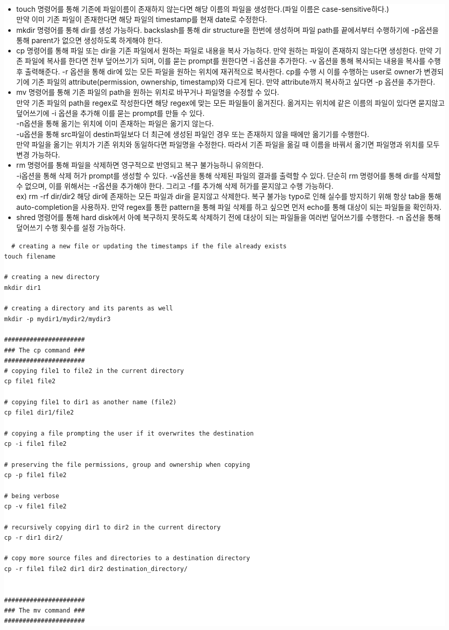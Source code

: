 - touch 명령어를 통해 기존에 파일이름이 존재하지 않는다면 해당 이름의 파일을 생성한다.(파일 이름은 case-sensitive하다.)  
  만약 이미 기존 파일이 존재한다면 해당 파일의 timestamp를 현재 date로 수정한다.
- mkdir 명령어를 통해 dir를 생성 가능하다. backslash를 통해 dir structure을 한번에 생성하며 파일 path를 끝에서부터 수행하기에 -p옵션을 통해 parent가 없으면 생성하도록 하게해야 한다.
- cp 명령어를 통해 파일 또는 dir을 기존 파일에서 원하는 파일로 내용을 복사 가능하다. 만약 원하는 파일이 존재하지 않는다면 생성한다.
  만약 기존 파일에 복사를 한다면 전부 덮어쓰기가 되며, 이를 묻는 prompt를 원한다면 -i 옵션을 추가한다.
  -v 옵션을 통해 복사되는 내용을 복사를 수행 후 출력해준다.
  -r 옵션을 통해 dir에 있는 모든 파일을 원하는 위치에 재귀적으로 복사한다.
  cp를 수행 시 이를 수행하는 user로 owner가 변경되기에 기존 파일의 attribute(permission, ownership, timestamp)와 다르게 된다. 만약 attribute까지 복사하고 싶다면 -p 옵션을 추가한다.
- mv 명령어를 통해 기존 파일의 path을 원하는 위치로 바꾸거나 파일명을 수정할 수 있다.  
  만약 기존 파일의 path을 regex로 작성한다면 해당 regex에 맞는 모든 파일들이 옮겨진다.
  옮겨지는 위치에 같은 이름의 파일이 있다면 묻지않고 덮어쓰기에 -i 옵션을 추가해 이를 묻는 prompt를 만들 수 있다.  
  -n옵션을 통해 옮기는 위치에 이미 존재하는 파일은 옮기지 않는다.  
  -u옵션을 통해 src파일이 destin파일보다 더 최근에 생성된 파일인 경우 또는 존재하지 않을 때에만 옮기기를 수행한다.  
  만약 파일을 옮기는 위치가 기존 위치와 동일하다면 파일명을 수정한다. 따라서 기존 파일을 옮길 때 이름을 바꿔서 옮기면 파일명과 위치를 모두 변경 가능하다.
- rm 명령어를 통해 파일을 삭제하면 영구적으로 반영되고 복구 불가능하니 유의한다.  
  -i옵션을 통해 삭제 허가 prompt를 생성할 수 있다.
  -v옵션을 통해 삭제된 파일의 결과를 출력할 수 있다.
  단순히 rm 명령어를 통해 dir를 삭제할 수 없으며, 이를 위해서는 -r옵션을 추가해야 한다. 그리고 -f를 추가해 삭제 허가를 묻지않고 수행 가능하다.  
  ex) rm -rf dir/dir2 해당 dir에 존재하는 모든 파일과 dir을 묻지않고 삭제한다. 복구 불가능
  typo로 인해 실수를 방지하기 위해 항상 tab을 통해 auto-completion을 사용하자.
  만약 regex를 통한 pattern을 통해 파일 삭제를 하고 싶으면 먼저 echo를 통해 대상이 되는 파일들을 확인하자.
- shred 명령어를 통해 hard disk에서 아예 복구하지 못하도록 삭제하기 전에 대상이 되는 파일들을 여러번 덮어쓰기를 수행한다.
  -n 옵션을 통해 덮어쓰기 수행 횟수를 설정 가능하다.

```shell
  # creating a new file or updating the timestamps if the file already exists
touch filename

# creating a new directory
mkdir dir1

# creating a directory and its parents as well
mkdir -p mydir1/mydir2/mydir3

######################
### The cp command ###
######################
# copying file1 to file2 in the current directory
cp file1 file2

# copying file1 to dir1 as another name (file2)
cp file1 dir1/file2

# copying a file prompting the user if it overwrites the destination
cp -i file1 file2

# preserving the file permissions, group and ownership when copying
cp -p file1 file2

# being verbose
cp -v file1 file2

# recursively copying dir1 to dir2 in the current directory
cp -r dir1 dir2/

# copy more source files and directories to a destination directory
cp -r file1 file2 dir1 dir2 destination_directory/


######################
### The mv command ###
######################
```